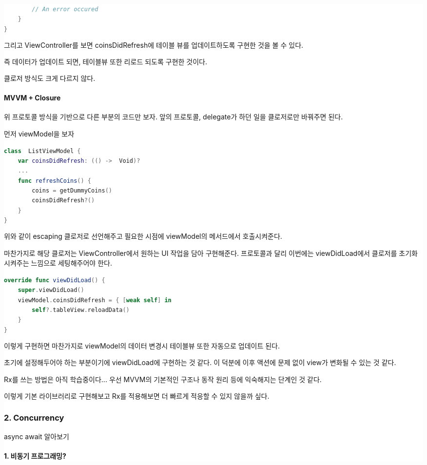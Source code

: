 ```swift
        // An error occured
    }
}
```

그리고 ViewController를 보면 coinsDidRefresh에 테이블 뷰를 업데이트하도록 구현한 것을 볼 수 있다. 

즉 데이터가 업데이트 되면, 테이블뷰 또한 리로드 되도록 구현한 것이다. 

클로저 방식도 크게 다르지 않다. 

####  MVVM + Closure

위 프로토콜 방식을 기반으로 다른 부분의 코드만 보자. 
앞의 프로토콜, delegate가 하던 일을 클로저로만 바꿔주면 된다. 

먼저 viewModel을 보자 

```swift
class  ListViewModel {
	var coinsDidRefresh: (() ->  Void)?
	...
	func refreshCoins() {
		coins = getDummyCoins()
		coinsDidRefresh?()
	}
}
```

위와 같이 escaping 클로저로 선언해주고 필요한 시점에 viewModel의 메서드에서 호출시켜준다. 

마찬가지로 해당 클로저는 ViewController에서 원하는 UI 작업을 담아 구현해준다. 프로토콜과 달리 이번에는 viewDidLoad에서 클로저를 초기화시켜주는 느낌으로 세팅해주어야 한다. 

```swift
override func viewDidLoad() {
    super.viewDidLoad()
    viewModel.coinsDidRefresh = { [weak self] in
        self?.tableView.reloadData()
    }
}
```

이렇게 구현하면 마찬가지로 viewModel의 데이터 변경시 테이블뷰 또한 자동으로 업데이트 된다. 

초기에 설정해두어야 하는 부분이기에 viewDidLoad에 구현하는 것 같다. 이 덕분에 이후 액션에  문제 없이 view가 변화될 수 있는 것 같다. 

Rx를 쓰는 방법은 아직 학습중이다... 
우선 MVVM의 기본적인 구조나 동작 원리 등에 익숙해지는 단계인 것 같다. 

이렇게 기본 라이브러리로 구현해보고 Rx를 적용해보면  더 빠르게 적응할 수 있지 않을까 싶다.

### 2. Concurrency

async await 알아보기 

#### 1. 비동기 프로그래밍?
